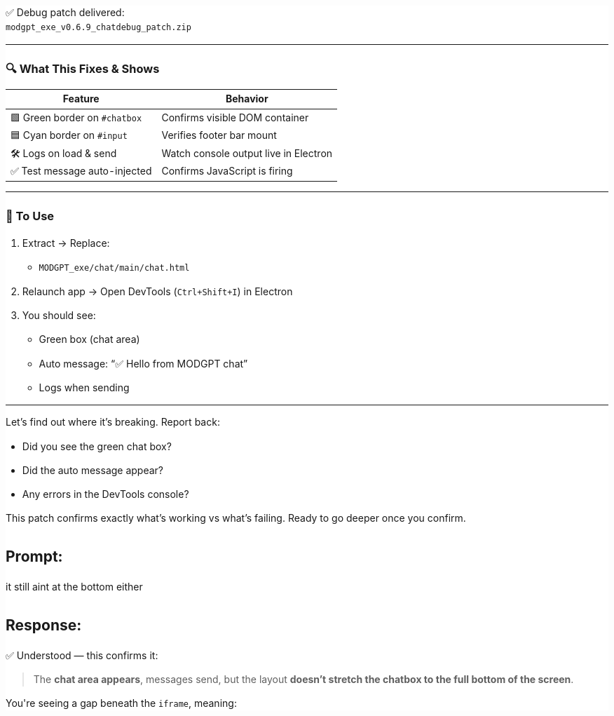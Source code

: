 ✅ Debug patch delivered:  
`modgpt_exe_v0.6.9_chatdebug_patch.zip`

* * *

### 🔍 What This Fixes & Shows

| Feature | Behavior |
| --- | --- |
| 🟩 Green border on `#chatbox` | Confirms visible DOM container |
| 🟦 Cyan border on `#input` | Verifies footer bar mount |
| 🛠️ Logs on load & send | Watch console output live in Electron |
| ✅ Test message auto-injected | Confirms JavaScript is firing |

* * *

### 📂 To Use

1.  Extract → Replace:
    
    *   `MODGPT_exe/chat/main/chat.html`
        
2.  Relaunch app → Open DevTools (`Ctrl+Shift+I`) in Electron
    
3.  You should see:
    
    *   Green box (chat area)
        
    *   Auto message: “✅ Hello from MODGPT chat”
        
    *   Logs when sending
        

* * *

Let’s find out where it’s breaking. Report back:

*   Did you see the green chat box?
    
*   Did the auto message appear?
    
*   Any errors in the DevTools console?
    

This patch confirms exactly what’s working vs what’s failing. Ready to go deeper once you confirm.

## Prompt:
it still aint at the bottom either

## Response:
✅ Understood — this confirms it:

> The **chat area appears**, messages send, but the layout **doesn’t stretch the chatbox to the full bottom of the screen**.

You're seeing a gap beneath the `iframe`, meaning:
